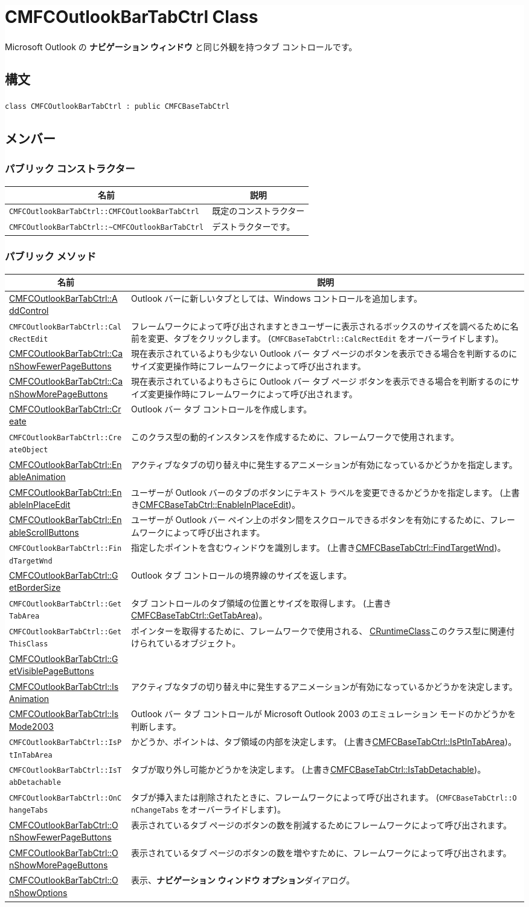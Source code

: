 
# <a name="cmfcoutlookbartabctrl-class"></a>CMFCOutlookBarTabCtrl Class
Microsoft Outlook の **ナビゲーション ウィンドウ** と同じ外観を持つタブ コントロールです。  
  
## <a name="syntax"></a>構文  
  
```  
class CMFCOutlookBarTabCtrl : public CMFCBaseTabCtrl  
```  
  
## <a name="members"></a>メンバー  
  
### <a name="public-constructors"></a>パブリック コンストラクター  
  
|名前|説明|  
|----------|-----------------|  
|`CMFCOutlookBarTabCtrl::CMFCOutlookBarTabCtrl`|既定のコンストラクター|  
|`CMFCOutlookBarTabCtrl::~CMFCOutlookBarTabCtrl`|デストラクターです。|  
  
### <a name="public-methods"></a>パブリック メソッド  
  
|名前|説明|  
|----------|-----------------|  
|[CMFCOutlookBarTabCtrl::AddControl](#addcontrol)|Outlook バーに新しいタブとしては、Windows コントロールを追加します。|  
|`CMFCOutlookBarTabCtrl::CalcRectEdit`|フレームワークによって呼び出されますときユーザーに表示されるボックスのサイズを調べるために名前を変更、タブをクリックします。 (`CMFCBaseTabCtrl::CalcRectEdit` をオーバーライドします)。|  
|[CMFCOutlookBarTabCtrl::CanShowFewerPageButtons](#canshowfewerpagebuttons)|現在表示されているよりも少ない Outlook バー タブ ページのボタンを表示できる場合を判断するのにサイズ変更操作時にフレームワークによって呼び出されます。|  
|[CMFCOutlookBarTabCtrl::CanShowMorePageButtons](#canshowmorepagebuttons)|現在表示されているよりもさらに Outlook バー タブ ページ ボタンを表示できる場合を判断するのにサイズ変更操作時にフレームワークによって呼び出されます。|  
|[CMFCOutlookBarTabCtrl::Create](#create)|Outlook バー タブ コントロールを作成します。|  
|`CMFCOutlookBarTabCtrl::CreateObject`|このクラス型の動的インスタンスを作成するために、フレームワークで使用されます。|  
|[CMFCOutlookBarTabCtrl::EnableAnimation](#enableanimation)|アクティブなタブの切り替え中に発生するアニメーションが有効になっているかどうかを指定します。|  
|[CMFCOutlookBarTabCtrl::EnableInPlaceEdit](#enableinplaceedit)|ユーザーが Outlook バーのタブのボタンにテキスト ラベルを変更できるかどうかを指定します。 (上書き[CMFCBaseTabCtrl::EnableInPlaceEdit](../../mfc/reference/cmfcbasetabctrl-class.md#enableinplaceedit))。|  
|[CMFCOutlookBarTabCtrl::EnableScrollButtons](#enablescrollbuttons)|ユーザーが Outlook バー ペイン上のボタン間をスクロールできるボタンを有効にするために、フレームワークによって呼び出されます。|  
|`CMFCOutlookBarTabCtrl::FindTargetWnd`|指定したポイントを含むウィンドウを識別します。 (上書き[CMFCBaseTabCtrl::FindTargetWnd](../../mfc/reference/cmfcbasetabctrl-class.md#findtargetwnd))。|  
|[CMFCOutlookBarTabCtrl::GetBorderSize](#getbordersize)|Outlook タブ コントロールの境界線のサイズを返します。|  
|`CMFCOutlookBarTabCtrl::GetTabArea`|タブ コントロールのタブ領域の位置とサイズを取得します。 (上書き[CMFCBaseTabCtrl::GetTabArea](../../mfc/reference/cmfcbasetabctrl-class.md#gettabarea))。|  
|`CMFCOutlookBarTabCtrl::GetThisClass`|ポインターを取得するために、フレームワークで使用される、 [CRuntimeClass](../../mfc/reference/cruntimeclass-structure.md)このクラス型に関連付けられているオブジェクト。|  
|[CMFCOutlookBarTabCtrl::GetVisiblePageButtons](#getvisiblepagebuttons)||  
|[CMFCOutlookBarTabCtrl::IsAnimation](#isanimation)|アクティブなタブの切り替え中に発生するアニメーションが有効になっているかどうかを決定します。|  
|[CMFCOutlookBarTabCtrl::IsMode2003](#ismode2003)|Outlook バー タブ コントロールが Microsoft Outlook 2003 のエミュレーション モードのかどうかを判断します。|  
|`CMFCOutlookBarTabCtrl::IsPtInTabArea`|かどうか、ポイントは、タブ領域の内部を決定します。 (上書き[CMFCBaseTabCtrl::IsPtInTabArea](../../mfc/reference/cmfcbasetabctrl-class.md#isptintabarea))。|  
|`CMFCOutlookBarTabCtrl::IsTabDetachable`|タブが取り外し可能かどうかを決定します。 (上書き[CMFCBaseTabCtrl::IsTabDetachable](../../mfc/reference/cmfcbasetabctrl-class.md#istabdetachable))。|  
|`CMFCOutlookBarTabCtrl::OnChangeTabs`|タブが挿入または削除されたときに、フレームワークによって呼び出されます。 (`CMFCBaseTabCtrl::OnChangeTabs` をオーバーライドします)。|  
|[CMFCOutlookBarTabCtrl::OnShowFewerPageButtons](#onshowfewerpagebuttons)|表示されているタブ ページのボタンの数を削減するためにフレームワークによって呼び出されます。|  
|[CMFCOutlookBarTabCtrl::OnShowMorePageButtons](#onshowmorepagebuttons)|表示されているタブ ページのボタンの数を増やすために、フレームワークによって呼び出されます。|  
|[CMFCOutlookBarTabCtrl::OnShowOptions](#onshowoptions)|表示、**ナビゲーション ウィンドウ オプション**ダイアログ。|  